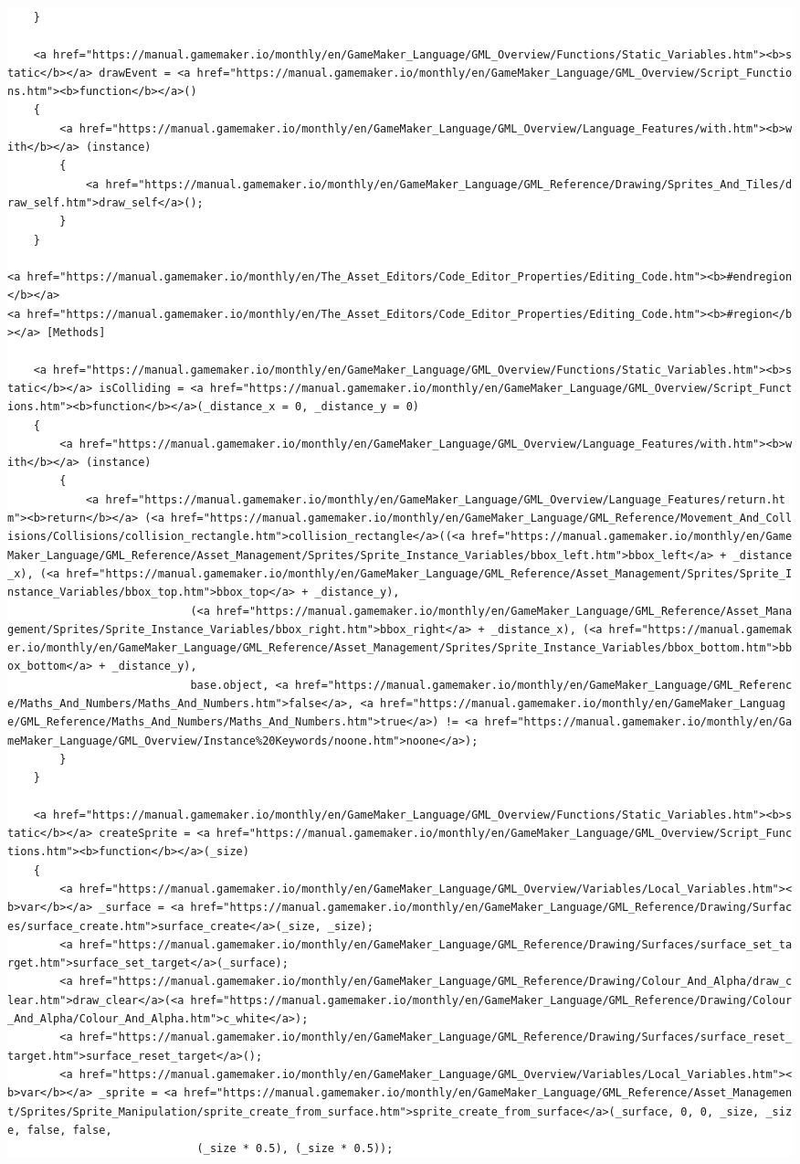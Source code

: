 		}
		
		<a href="https://manual.gamemaker.io/monthly/en/GameMaker_Language/GML_Overview/Functions/Static_Variables.htm"><b>static</b></a> drawEvent = <a href="https://manual.gamemaker.io/monthly/en/GameMaker_Language/GML_Overview/Script_Functions.htm"><b>function</b></a>()
		{
			<a href="https://manual.gamemaker.io/monthly/en/GameMaker_Language/GML_Overview/Language_Features/with.htm"><b>with</b></a> (instance)
			{
				<a href="https://manual.gamemaker.io/monthly/en/GameMaker_Language/GML_Reference/Drawing/Sprites_And_Tiles/draw_self.htm">draw_self</a>();
			}
		}
		
	<a href="https://manual.gamemaker.io/monthly/en/The_Asset_Editors/Code_Editor_Properties/Editing_Code.htm"><b>#endregion</b></a>
	<a href="https://manual.gamemaker.io/monthly/en/The_Asset_Editors/Code_Editor_Properties/Editing_Code.htm"><b>#region</b></a> [Methods]
		
		<a href="https://manual.gamemaker.io/monthly/en/GameMaker_Language/GML_Overview/Functions/Static_Variables.htm"><b>static</b></a> isColliding = <a href="https://manual.gamemaker.io/monthly/en/GameMaker_Language/GML_Overview/Script_Functions.htm"><b>function</b></a>(_distance_x = 0, _distance_y = 0)
		{
			<a href="https://manual.gamemaker.io/monthly/en/GameMaker_Language/GML_Overview/Language_Features/with.htm"><b>with</b></a> (instance)
			{
				<a href="https://manual.gamemaker.io/monthly/en/GameMaker_Language/GML_Overview/Language_Features/return.htm"><b>return</b></a> (<a href="https://manual.gamemaker.io/monthly/en/GameMaker_Language/GML_Reference/Movement_And_Collisions/Collisions/collision_rectangle.htm">collision_rectangle</a>((<a href="https://manual.gamemaker.io/monthly/en/GameMaker_Language/GML_Reference/Asset_Management/Sprites/Sprite_Instance_Variables/bbox_left.htm">bbox_left</a> + _distance_x), (<a href="https://manual.gamemaker.io/monthly/en/GameMaker_Language/GML_Reference/Asset_Management/Sprites/Sprite_Instance_Variables/bbox_top.htm">bbox_top</a> + _distance_y),
							    (<a href="https://manual.gamemaker.io/monthly/en/GameMaker_Language/GML_Reference/Asset_Management/Sprites/Sprite_Instance_Variables/bbox_right.htm">bbox_right</a> + _distance_x), (<a href="https://manual.gamemaker.io/monthly/en/GameMaker_Language/GML_Reference/Asset_Management/Sprites/Sprite_Instance_Variables/bbox_bottom.htm">bbox_bottom</a> + _distance_y),
							    base.object, <a href="https://manual.gamemaker.io/monthly/en/GameMaker_Language/GML_Reference/Maths_And_Numbers/Maths_And_Numbers.htm">false</a>, <a href="https://manual.gamemaker.io/monthly/en/GameMaker_Language/GML_Reference/Maths_And_Numbers/Maths_And_Numbers.htm">true</a>) != <a href="https://manual.gamemaker.io/monthly/en/GameMaker_Language/GML_Overview/Instance%20Keywords/noone.htm">noone</a>);
			}
		}
		
		<a href="https://manual.gamemaker.io/monthly/en/GameMaker_Language/GML_Overview/Functions/Static_Variables.htm"><b>static</b></a> createSprite = <a href="https://manual.gamemaker.io/monthly/en/GameMaker_Language/GML_Overview/Script_Functions.htm"><b>function</b></a>(_size)
		{
			<a href="https://manual.gamemaker.io/monthly/en/GameMaker_Language/GML_Overview/Variables/Local_Variables.htm"><b>var</b></a> _surface = <a href="https://manual.gamemaker.io/monthly/en/GameMaker_Language/GML_Reference/Drawing/Surfaces/surface_create.htm">surface_create</a>(_size, _size);
			<a href="https://manual.gamemaker.io/monthly/en/GameMaker_Language/GML_Reference/Drawing/Surfaces/surface_set_target.htm">surface_set_target</a>(_surface);
			<a href="https://manual.gamemaker.io/monthly/en/GameMaker_Language/GML_Reference/Drawing/Colour_And_Alpha/draw_clear.htm">draw_clear</a>(<a href="https://manual.gamemaker.io/monthly/en/GameMaker_Language/GML_Reference/Drawing/Colour_And_Alpha/Colour_And_Alpha.htm">c_white</a>);
			<a href="https://manual.gamemaker.io/monthly/en/GameMaker_Language/GML_Reference/Drawing/Surfaces/surface_reset_target.htm">surface_reset_target</a>();
			<a href="https://manual.gamemaker.io/monthly/en/GameMaker_Language/GML_Overview/Variables/Local_Variables.htm"><b>var</b></a> _sprite = <a href="https://manual.gamemaker.io/monthly/en/GameMaker_Language/GML_Reference/Asset_Management/Sprites/Sprite_Manipulation/sprite_create_from_surface.htm">sprite_create_from_surface</a>(_surface, 0, 0, _size, _size, false, false,
								 (_size * 0.5), (_size * 0.5));